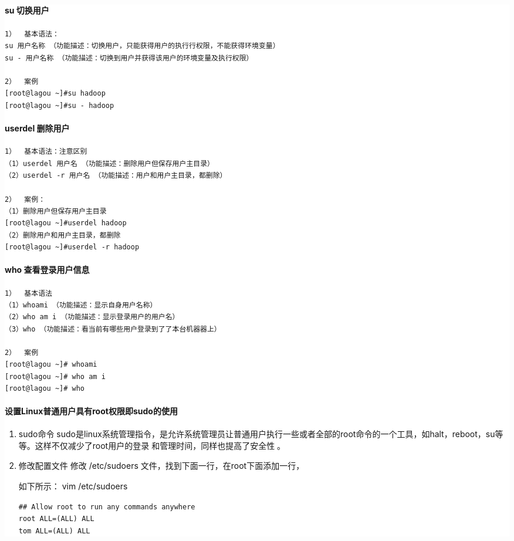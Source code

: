 #### su 切换用户	 

```
1）	基本语法：
su 用户名称 （功能描述：切换用户，只能获得用户的执行行权限，不能获得环境变量）
su - 用户名称 （功能描述：切换到用户并获得该用户的环境变量及执行权限）

2）	案例
[root@lagou ~]#su hadoop
[root@lagou ~]#su - hadoop

```

#### userdel 删除用户	 

```
1）	基本语法：注意区别
（1）userdel 用户名 （功能描述：删除用户但保存用户主目录）
（2）userdel -r 用户名 （功能描述：用户和用户主目录，都删除）

2）	案例：
（1）删除用户但保存用户主目录
[root@lagou ~]#userdel hadoop
（2）删除用户和用户主目录，都删除
[root@lagou ~]#userdel -r hadoop

```

#### who 查看登录用户信息	 

```
1）	基本语法
（1）whoami （功能描述：显示自身用户名称）
（2）who am i （功能描述：显示登录用户的用户名）
（3）who （功能描述：看当前有哪些用户登录到了了本台机器器上）

2）	案例
[root@lagou ~]# whoami
[root@lagou ~]# who am i
[root@lagou ~]# who

```

#### 设置Linux普通用户具有root权限即sudo的使用 

1. sudo命令
   sudo是linux系统管理指令，是允许系统管理员让普通用户执行一些或者全部的root命令的一个工具，如halt，reboot，su等等。这样不仅减少了root用户的登录 和管理时间，同样也提高了安全性 。

2. 修改配置文件
   修改 /etc/sudoers 文件，找到下面一行，在root下面添加一行，

   如下所示： vim /etc/sudoers

   ```
   ## Allow root to run any commands anywhere
   root ALL=(ALL) ALL
   tom ALL=(ALL) ALL
   
   ```
